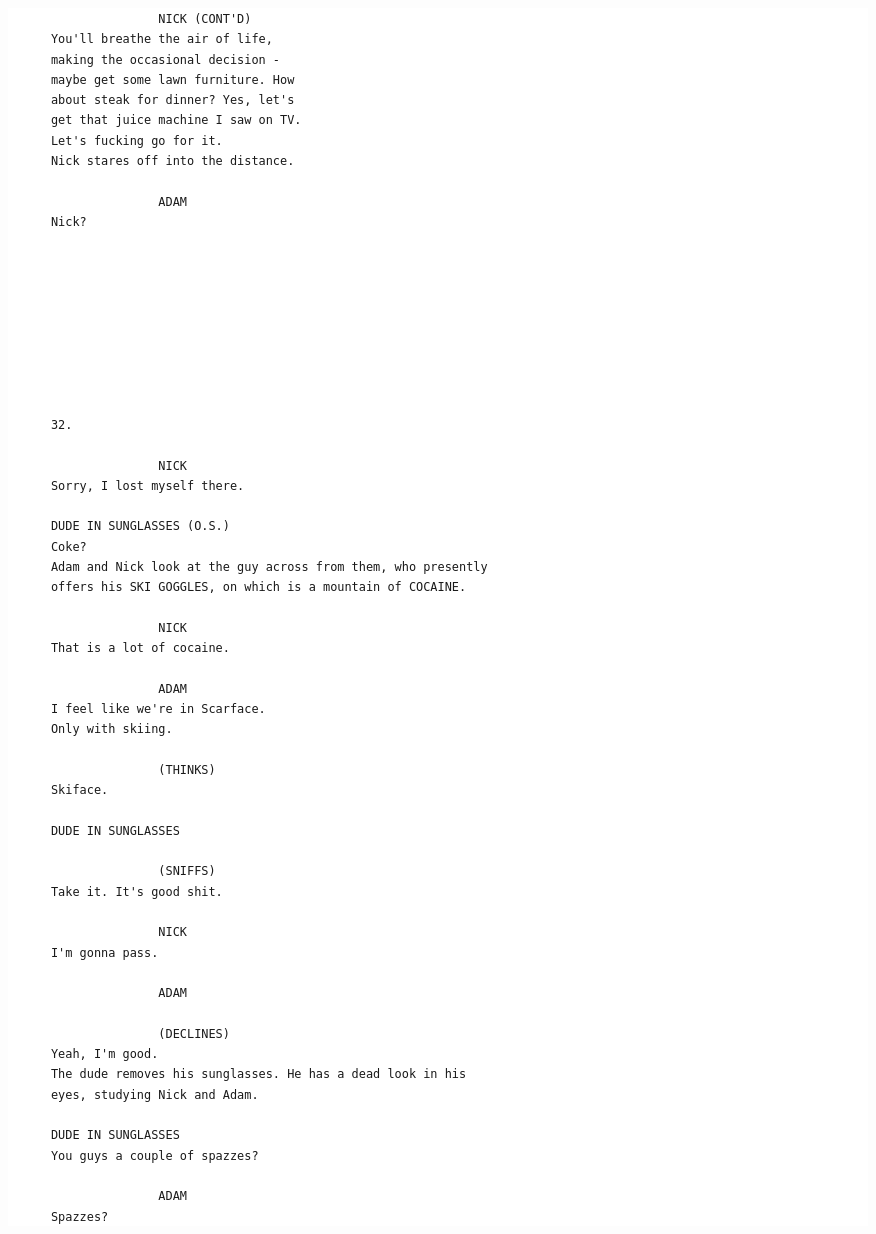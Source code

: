                          NICK (CONT'D)
          You'll breathe the air of life,
          making the occasional decision -
          maybe get some lawn furniture. How
          about steak for dinner? Yes, let's
          get that juice machine I saw on TV.
          Let's fucking go for it.
          Nick stares off into the distance.

                         ADAM
          Nick?

                         

                         

                         

                         

          32.

                         NICK
          Sorry, I lost myself there.

          DUDE IN SUNGLASSES (O.S.)
          Coke?
          Adam and Nick look at the guy across from them, who presently
          offers his SKI GOGGLES, on which is a mountain of COCAINE.

                         NICK
          That is a lot of cocaine.

                         ADAM
          I feel like we're in Scarface.
          Only with skiing.

                         (THINKS)
          Skiface.

          DUDE IN SUNGLASSES

                         (SNIFFS)
          Take it. It's good shit.

                         NICK
          I'm gonna pass.

                         ADAM

                         (DECLINES)
          Yeah, I'm good.
          The dude removes his sunglasses. He has a dead look in his
          eyes, studying Nick and Adam.

          DUDE IN SUNGLASSES
          You guys a couple of spazzes?

                         ADAM
          Spazzes?
